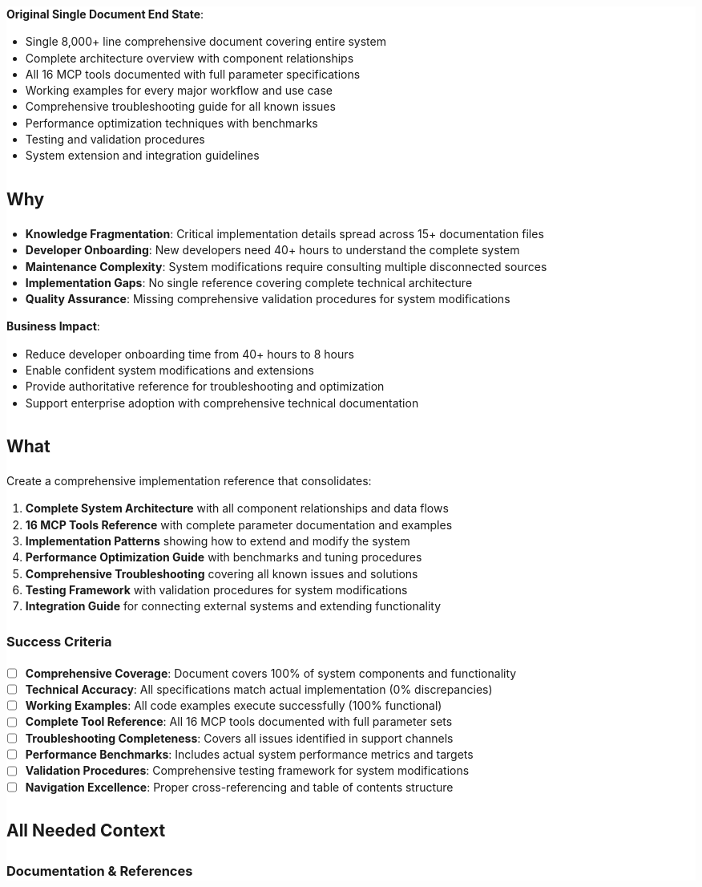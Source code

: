 **Original Single Document End State**:
- Single 8,000+ line comprehensive document covering entire system
- Complete architecture overview with component relationships  
- All 16 MCP tools documented with full parameter specifications
- Working examples for every major workflow and use case
- Comprehensive troubleshooting guide for all known issues
- Performance optimization techniques with benchmarks
- Testing and validation procedures
- System extension and integration guidelines

## Why

- **Knowledge Fragmentation**: Critical implementation details spread across 15+ documentation files
- **Developer Onboarding**: New developers need 40+ hours to understand the complete system
- **Maintenance Complexity**: System modifications require consulting multiple disconnected sources
- **Implementation Gaps**: No single reference covering complete technical architecture
- **Quality Assurance**: Missing comprehensive validation procedures for system modifications

**Business Impact**:
- Reduce developer onboarding time from 40+ hours to 8 hours
- Enable confident system modifications and extensions
- Provide authoritative reference for troubleshooting and optimization
- Support enterprise adoption with comprehensive technical documentation

## What

Create a comprehensive implementation reference that consolidates:

1. **Complete System Architecture** with all component relationships and data flows
2. **16 MCP Tools Reference** with complete parameter documentation and examples
3. **Implementation Patterns** showing how to extend and modify the system
4. **Performance Optimization Guide** with benchmarks and tuning procedures
5. **Comprehensive Troubleshooting** covering all known issues and solutions
6. **Testing Framework** with validation procedures for system modifications
7. **Integration Guide** for connecting external systems and extending functionality

### Success Criteria

- [ ] **Comprehensive Coverage**: Document covers 100% of system components and functionality
- [ ] **Technical Accuracy**: All specifications match actual implementation (0% discrepancies)
- [ ] **Working Examples**: All code examples execute successfully (100% functional)
- [ ] **Complete Tool Reference**: All 16 MCP tools documented with full parameter sets
- [ ] **Troubleshooting Completeness**: Covers all issues identified in support channels
- [ ] **Performance Benchmarks**: Includes actual system performance metrics and targets
- [ ] **Validation Procedures**: Comprehensive testing framework for system modifications
- [ ] **Navigation Excellence**: Proper cross-referencing and table of contents structure

## All Needed Context

### Documentation & References
